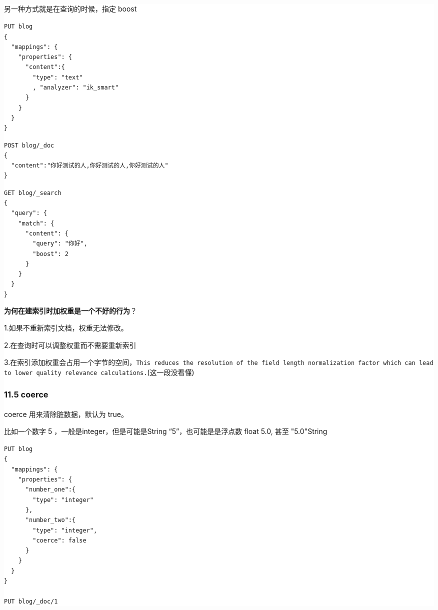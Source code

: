 另一种方式就是在查询的时候，指定 boost

```
PUT blog
{
  "mappings": {
    "properties": {
      "content":{
        "type": "text"
        , "analyzer": "ik_smart"
      }
    }
  }
}
```

```
POST blog/_doc
{
  "content":"你好测试的人,你好测试的人,你好测试的人"
}
```

```
GET blog/_search
{
  "query": {
    "match": {
      "content": {
        "query": "你好",
        "boost": 2
      }
    }
  }
}
```

**为何在建索引时加权重是一个不好的行为**？

1.如果不重新索引文档，权重无法修改。

2.在查询时可以调整权重而不需要重新索引

3.在索引添加权重会占用一个字节的空间，`This reduces the resolution of the field length normalization factor which can lead to lower quality relevance calculations.`(这一段没看懂)

### 11.5 coerce

coerce 用来清除脏数据，默认为 true。

比如一个数字 5 ，一般是integer，但是可能是String “5”，也可能是是浮点数 float 5.0, 甚至 "5.0"String

```
PUT blog
{
  "mappings": {
    "properties": {
      "number_one":{
        "type": "integer"
      },
      "number_two":{
        "type": "integer",
        "coerce": false
      }
    }
  }
}

PUT blog/_doc/1
```